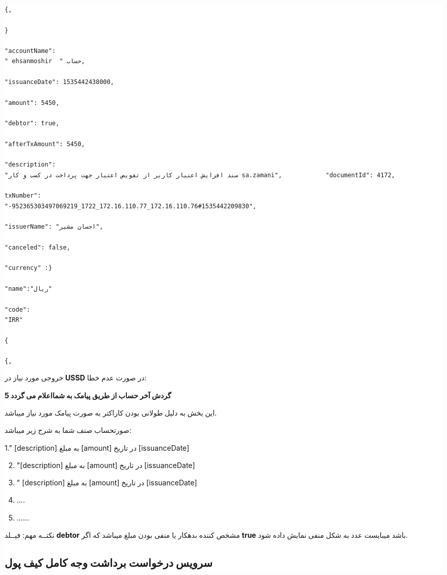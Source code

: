     {,
    
    }                      
    
    "accountName":
    " ehsanmoshir  " حساب,
    
    "issuanceDate": 1535442438000,
    
    "amount": 5450,
    
    "debtor": true,
    
    "afterTxAmount": 5450,
    
    "description":
    "سند افزایش اعتبار کاربر از تفویض اعتبار جهت پرداخت در کسب و کار sa.zamani",            "documentId": 4172,
    
    txNumber":
    "-952365303497069219_1722_172.16.110.77_172.16.110.76#1535442209830",
    
    "issuerName": "احسان مشیر",
    
    "canceled": false,
    
    "currency" :}   
    
    "name":"ریال"
    
    "code":
    "IRR"
    
    { 
    
    {,

خروجی مورد نیاز در  **USSD**  در صورت عدم خطا:

**5 گردش آخر حساب از طریق پیامک به شمااعلام می گردد**

این بخش به دلیل طولانی بودن کاراکتر به صورت پیامک مورد نیاز میباشد.

صورتحساب صنف شما به شرح زیر میباشد:

1."  [description]  به مبلغ [amount] در تاریخ [issuanceDate]

2.  "[description]  به مبلغ [amount] در تاریخ [issuanceDate]

3. " [description]  به مبلغ [amount] در تاریخ [issuanceDate]

4.  ....

5.  ……

نکتــه مهم: فیــلد **debtor**   مشخص کننده بدهکار یا منفی بودن مبلغ میباشد که اگر **true** باشد میبایست عدد به شکل منفی نمایش داده شود.

<div class="box-end">
</div>

## سرویس درخواست برداشت وجه کامل کیف پول
